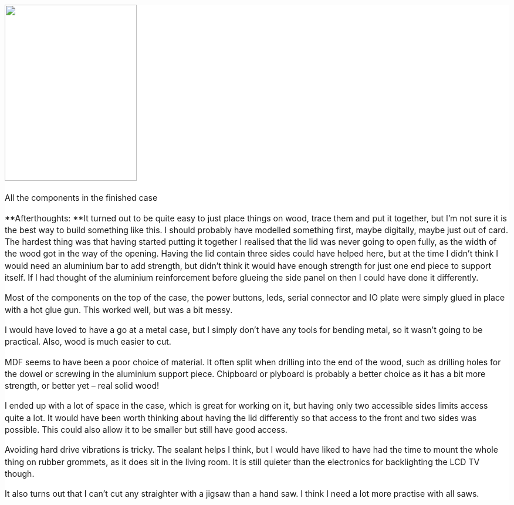   <a href="http://www.strangeparty.com/wordpress/uploads/2013/02/20121130_161324.jpg"><img aria-describedby="caption-attachment-1010" class="size-medium wp-image-1010" alt="" src="http://www.strangeparty.com/wordpress/uploads/2013/02/20121130_161324-225x300.jpg" width="225" height="300" srcset="https://www.strangeparty.com/wordpress/uploads/2013/02/20121130_161324-225x300.jpg 225w, https://www.strangeparty.com/wordpress/uploads/2013/02/20121130_161324-768x1024.jpg 768w, https://www.strangeparty.com/wordpress/uploads/2013/02/20121130_161324-112x150.jpg 112w, https://www.strangeparty.com/wordpress/uploads/2013/02/20121130_161324-400x533.jpg 400w, https://www.strangeparty.com/wordpress/uploads/2013/02/20121130_161324.jpg 1536w" sizes="(max-width: 225px) 100vw, 225px" /></a>
  
  <p id="caption-attachment-1010" class="wp-caption-text">
    All the components in the finished case
  </p>
</div>

**Afterthoughts: **It turned out to be quite easy to just place things on wood, trace them and put it together, but I&#8217;m not sure it is the best way to build something like this. I should probably have modelled something first, maybe digitally, maybe just out of card. The hardest thing was that having started putting it together I realised that the lid was never going to open fully, as the width of the wood got in the way of the opening. Having the lid contain three sides could have helped here, but at the time I didn&#8217;t think I would need an aluminium bar to add strength, but didn&#8217;t think it would have enough strength for just one end piece to support itself. If I had thought of the aluminium reinforcement before glueing the side panel on then I could have done it differently.

Most of the components on the top of the case, the power buttons, leds, serial connector and IO plate were simply glued in place with a hot glue gun. This worked well, but was a bit messy.

I would have loved to have a go at a metal case, but I simply don&#8217;t have any tools for bending metal, so it wasn&#8217;t going to be practical. Also, wood is much easier to cut.

MDF seems to have been a poor choice of material. It often split when drilling into the end of the wood, such as drilling holes for the dowel or screwing in the aluminium support piece. Chipboard or plyboard is probably a better choice as it has a bit more strength, or better yet &#8211; real solid wood!

I ended up with a lot of space in the case, which is great for working on it, but having only two accessible sides limits access quite a lot. It would have been worth thinking about having the lid differently so that access to the front and two sides was possible. This could also allow it to be smaller but still have good access.

Avoiding hard drive vibrations is tricky. The sealant helps I think, but I would have liked to have had the time to mount the whole thing on rubber grommets, as it does sit in the living room. It is still quieter than the electronics for backlighting the LCD TV though.

It also turns out that I can&#8217;t cut any straighter with a jigsaw than a hand saw. I think I need a lot more practise with all saws.